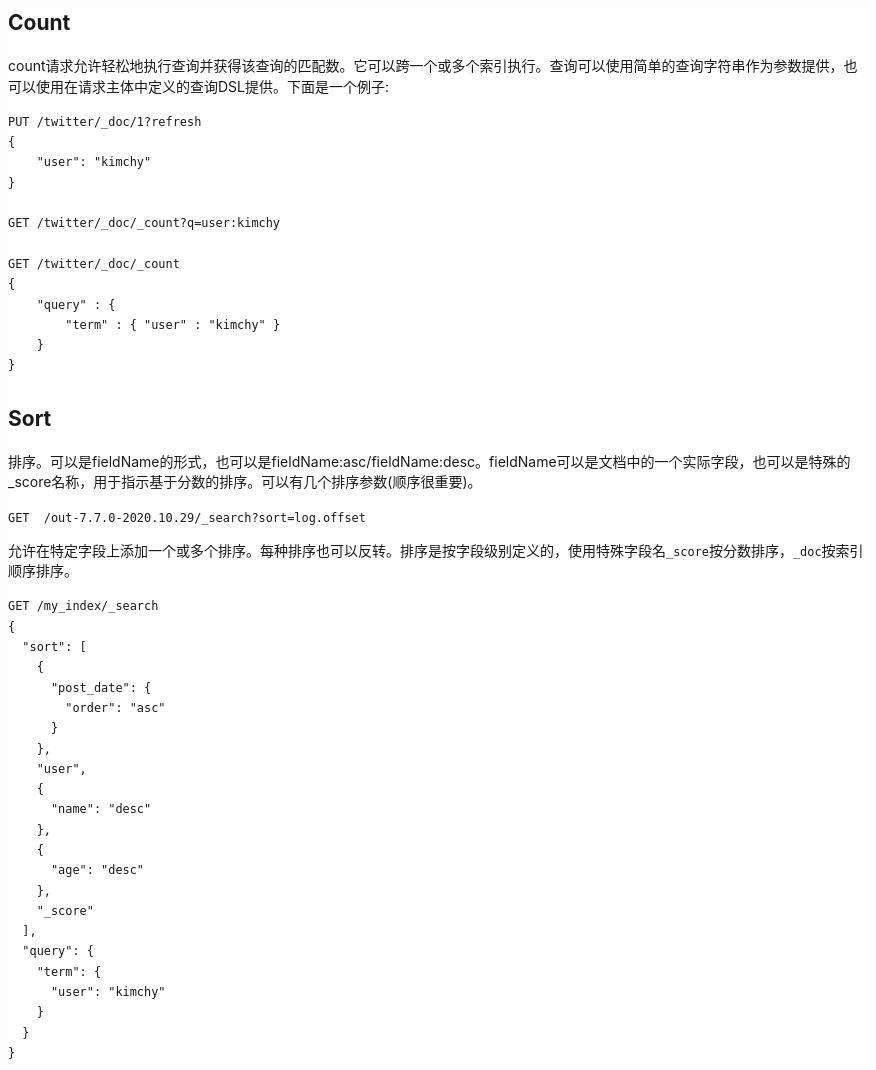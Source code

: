 ## Count

count请求允许轻松地执行查询并获得该查询的匹配数。它可以跨一个或多个索引执行。查询可以使用简单的查询字符串作为参数提供，也可以使用在请求主体中定义的查询DSL提供。下面是一个例子:

```
PUT /twitter/_doc/1?refresh
{
    "user": "kimchy"
}

GET /twitter/_doc/_count?q=user:kimchy

GET /twitter/_doc/_count
{
    "query" : {
        "term" : { "user" : "kimchy" }
    }
}
```

## Sort

排序。可以是fieldName的形式，也可以是fieldName:asc/fieldName:desc。fieldName可以是文档中的一个实际字段，也可以是特殊的_score名称，用于指示基于分数的排序。可以有几个排序参数(顺序很重要)。

```
GET  /out-7.7.0-2020.10.29/_search?sort=log.offset
```

允许在特定字段上添加一个或多个排序。每种排序也可以反转。排序是按字段级别定义的，使用特殊字段名`_score`按分数排序，`_doc`按索引顺序排序。

```
GET /my_index/_search
{
  "sort": [
    {
      "post_date": {
        "order": "asc"
      }
    },
    "user",
    {
      "name": "desc"
    },
    {
      "age": "desc"
    },
    "_score"
  ],
  "query": {
    "term": {
      "user": "kimchy"
    }
  }
}
```
